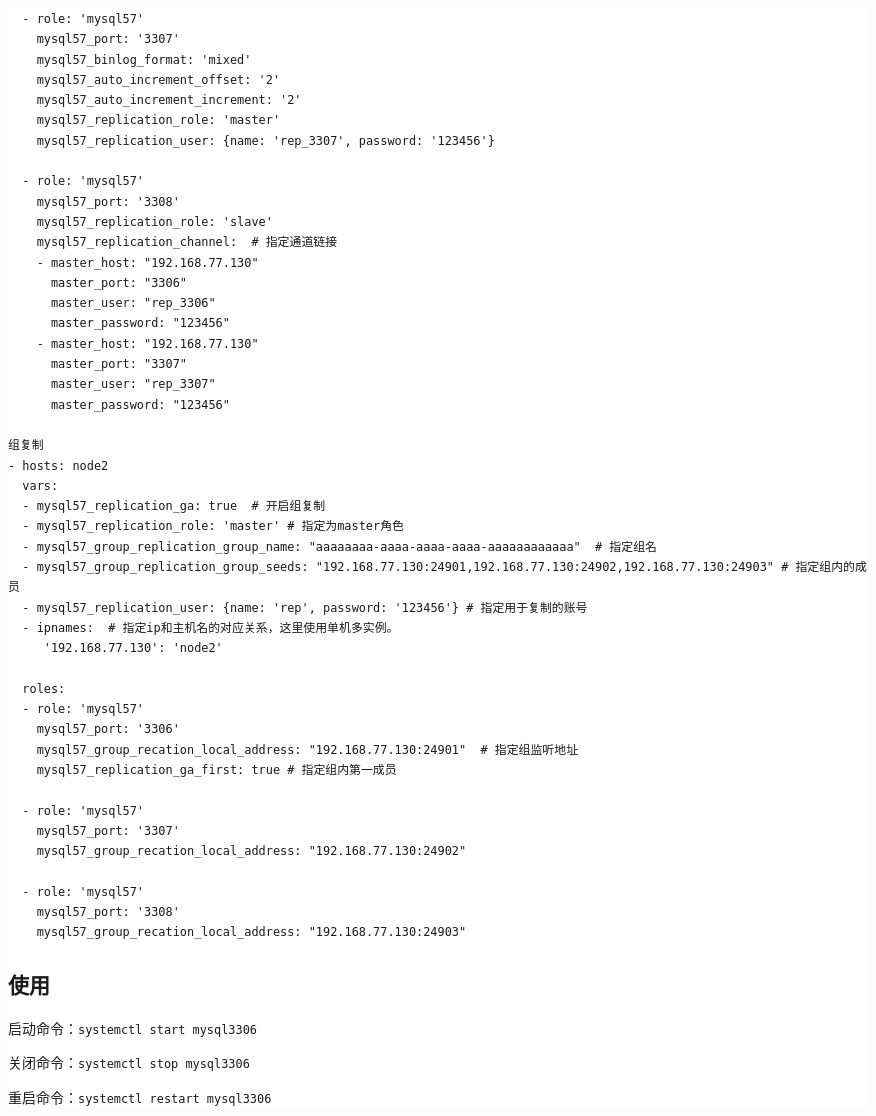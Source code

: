      - role: 'mysql57'
        mysql57_port: '3307'
        mysql57_binlog_format: 'mixed'
        mysql57_auto_increment_offset: '2'
        mysql57_auto_increment_increment: '2'
        mysql57_replication_role: 'master'
        mysql57_replication_user: {name: 'rep_3307', password: '123456'}
        
      - role: 'mysql57'
        mysql57_port: '3308'
        mysql57_replication_role: 'slave'
        mysql57_replication_channel:  # 指定通道链接
        - master_host: "192.168.77.130"
          master_port: "3306"
          master_user: "rep_3306"
          master_password: "123456"
        - master_host: "192.168.77.130"
          master_port: "3307"
          master_user: "rep_3307"
          master_password: "123456" 
        
    组复制
    - hosts: node2
      vars:
      - mysql57_replication_ga: true  # 开启组复制
      - mysql57_replication_role: 'master' # 指定为master角色
      - mysql57_group_replication_group_name: "aaaaaaaa-aaaa-aaaa-aaaa-aaaaaaaaaaaa"  # 指定组名
      - mysql57_group_replication_group_seeds: "192.168.77.130:24901,192.168.77.130:24902,192.168.77.130:24903" # 指定组内的成员
      - mysql57_replication_user: {name: 'rep', password: '123456'} # 指定用于复制的账号
      - ipnames:  # 指定ip和主机名的对应关系，这里使用单机多实例。
         '192.168.77.130': 'node2'

      roles:
      - role: 'mysql57'
        mysql57_port: '3306'  
        mysql57_group_recation_local_address: "192.168.77.130:24901"  # 指定组监听地址
        mysql57_replication_ga_first: true # 指定组内第一成员

      - role: 'mysql57'
        mysql57_port: '3307'
        mysql57_group_recation_local_address: "192.168.77.130:24902"
        
      - role: 'mysql57'
        mysql57_port: '3308'
        mysql57_group_recation_local_address: "192.168.77.130:24903"

       
## 使用

启动命令：`systemctl start mysql3306`

关闭命令：`systemctl stop mysql3306`

重启命令：`systemctl restart mysql3306`